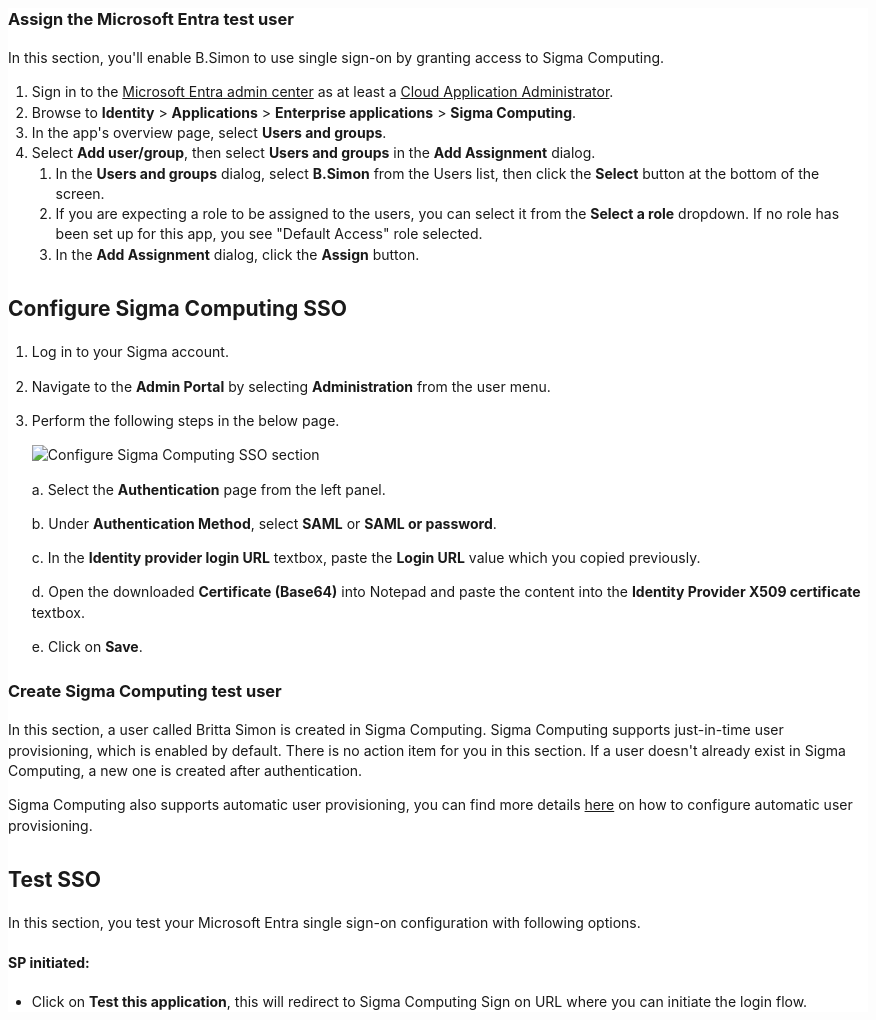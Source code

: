### Assign the Microsoft Entra test user

In this section, you'll enable B.Simon to use single sign-on by granting access to Sigma Computing.

1. Sign in to the [Microsoft Entra admin center](https://entra.microsoft.com) as at least a [Cloud Application Administrator](~/identity/role-based-access-control/permissions-reference.md#cloud-application-administrator).
1. Browse to **Identity** > **Applications** > **Enterprise applications** > **Sigma Computing**.
1. In the app's overview page, select **Users and groups**.
1. Select **Add user/group**, then select **Users and groups** in the **Add Assignment** dialog.
   1. In the **Users and groups** dialog, select **B.Simon** from the Users list, then click the **Select** button at the bottom of the screen.
   1. If you are expecting a role to be assigned to the users, you can select it from the **Select a role** dropdown. If no role has been set up for this app, you see "Default Access" role selected.
   1. In the **Add Assignment** dialog, click the **Assign** button.

## Configure Sigma Computing SSO

1. Log in to your Sigma account.

1. Navigate to the **Admin Portal** by selecting **Administration** from the user menu.

1. Perform the following steps in the below page.

	![Configure Sigma Computing SSO section](./media/sigma-computing-tutorial/authentication.png)

	a. Select the **Authentication** page from the left panel.

	b. Under **Authentication Method**, select **SAML** or **SAML or password**.

	c. In the **Identity provider login URL** textbox, paste the **Login URL** value which you copied previously.

	d. Open the downloaded **Certificate (Base64)** into Notepad and paste the content into the **Identity Provider X509 certificate** textbox.

	e.  Click on **Save**.

### Create Sigma Computing test user

In this section, a user called Britta Simon is created in Sigma Computing. Sigma Computing supports just-in-time user provisioning, which is enabled by default. There is no action item for you in this section. If a user doesn't already exist in Sigma Computing, a new one is created after authentication.

Sigma Computing also supports automatic user provisioning, you can find more details [here](./sigma-computing-provisioning-tutorial.md) on how to configure automatic user provisioning.

## Test SSO 

In this section, you test your Microsoft Entra single sign-on configuration with following options. 

#### SP initiated:

* Click on **Test this application**, this will redirect to Sigma Computing Sign on URL where you can initiate the login flow.  
